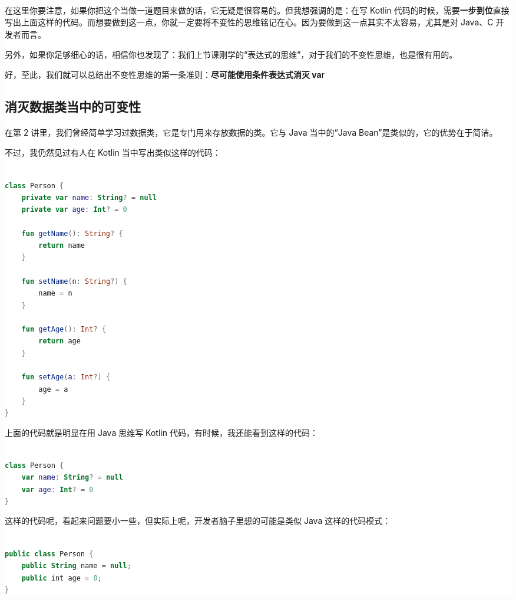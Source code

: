 在这里你要注意，如果你把这个当做一道题目来做的话，它无疑是很容易的。但我想强调的是：在写 Kotlin 代码的时候，需要**一步到位**直接写出上面这样的代码。而想要做到这一点，你就一定要将不变性的思维铭记在心。因为要做到这一点其实不太容易，尤其是对 Java、C 开发者而言。

另外，如果你足够细心的话，相信你也发现了：我们上节课刚学的“表达式的思维”，对于我们的不变性思维，也是很有用的。

好，至此，我们就可以总结出不变性思维的第一条准则：**尽可能使用条件表达式消灭 va**r

## 消灭数据类当中的可变性

在第 2 讲里，我们曾经简单学习过数据类，它是专门用来存放数据的类。它与 Java 当中的“Java Bean”是类似的，它的优势在于简洁。

不过，我仍然见过有人在 Kotlin 当中写出类似这样的代码：

```kotlin

class Person {
    private var name: String? = null
    private var age: Int? = 0

    fun getName(): String? {
        return name
    }

    fun setName(n: String?) {
        name = n
    }

    fun getAge(): Int? {
        return age
    }

    fun setAge(a: Int?) {
        age = a
    }
}
```

上面的代码就是明显在用 Java 思维写 Kotlin 代码，有时候，我还能看到这样的代码：

```kotlin

class Person {
    var name: String? = null
    var age: Int? = 0
}
```

这样的代码呢，看起来问题要小一些，但实际上呢，开发者脑子里想的可能是类似 Java 这样的代码模式：

```kotlin

public class Person {
    public String name = null;
    public int age = 0;
}
```
